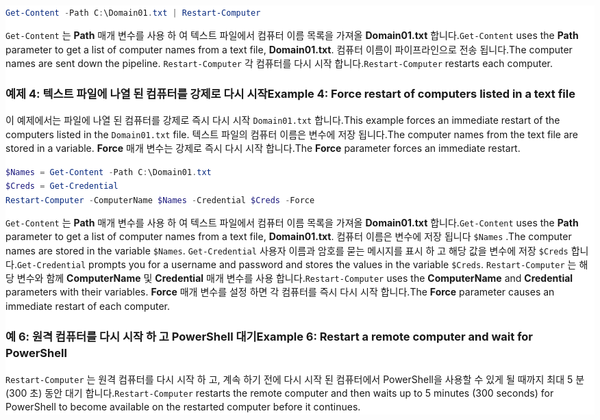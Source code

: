 ```powershell
Get-Content -Path C:\Domain01.txt | Restart-Computer
```

<span data-ttu-id="bd6d9-124">`Get-Content` 는 **Path** 매개 변수를 사용 하 여 텍스트 파일에서 컴퓨터 이름 목록을 가져올 **Domain01.txt** 합니다.</span><span class="sxs-lookup"><span data-stu-id="bd6d9-124">`Get-Content` uses the **Path** parameter to get a list of computer names from a text file, **Domain01.txt**.</span></span> <span data-ttu-id="bd6d9-125">컴퓨터 이름이 파이프라인으로 전송 됩니다.</span><span class="sxs-lookup"><span data-stu-id="bd6d9-125">The computer names are sent down the pipeline.</span></span> <span data-ttu-id="bd6d9-126">`Restart-Computer` 각 컴퓨터를 다시 시작 합니다.</span><span class="sxs-lookup"><span data-stu-id="bd6d9-126">`Restart-Computer` restarts each computer.</span></span>

### <span data-ttu-id="bd6d9-127">예제 4: 텍스트 파일에 나열 된 컴퓨터를 강제로 다시 시작</span><span class="sxs-lookup"><span data-stu-id="bd6d9-127">Example 4: Force restart of computers listed in a text file</span></span>

<span data-ttu-id="bd6d9-128">이 예제에서는 파일에 나열 된 컴퓨터를 강제로 즉시 다시 시작 `Domain01.txt` 합니다.</span><span class="sxs-lookup"><span data-stu-id="bd6d9-128">This example forces an immediate restart of the computers listed in the `Domain01.txt` file.</span></span> <span data-ttu-id="bd6d9-129">텍스트 파일의 컴퓨터 이름은 변수에 저장 됩니다.</span><span class="sxs-lookup"><span data-stu-id="bd6d9-129">The computer names from the text file are stored in a variable.</span></span> <span data-ttu-id="bd6d9-130">**Force** 매개 변수는 강제로 즉시 다시 시작 합니다.</span><span class="sxs-lookup"><span data-stu-id="bd6d9-130">The **Force** parameter forces an immediate restart.</span></span>

```powershell
$Names = Get-Content -Path C:\Domain01.txt
$Creds = Get-Credential
Restart-Computer -ComputerName $Names -Credential $Creds -Force
```

<span data-ttu-id="bd6d9-131">`Get-Content` 는 **Path** 매개 변수를 사용 하 여 텍스트 파일에서 컴퓨터 이름 목록을 가져올 **Domain01.txt** 합니다.</span><span class="sxs-lookup"><span data-stu-id="bd6d9-131">`Get-Content` uses the **Path** parameter to get a list of computer names from a text file, **Domain01.txt**.</span></span> <span data-ttu-id="bd6d9-132">컴퓨터 이름은 변수에 저장 됩니다 `$Names` .</span><span class="sxs-lookup"><span data-stu-id="bd6d9-132">The computer names are stored in the variable `$Names`.</span></span> <span data-ttu-id="bd6d9-133">`Get-Credential` 사용자 이름과 암호를 묻는 메시지를 표시 하 고 해당 값을 변수에 저장 `$Creds` 합니다.</span><span class="sxs-lookup"><span data-stu-id="bd6d9-133">`Get-Credential` prompts you for a username and password and stores the values in the variable `$Creds`.</span></span> <span data-ttu-id="bd6d9-134">`Restart-Computer` 는 해당 변수와 함께 **ComputerName** 및 **Credential** 매개 변수를 사용 합니다.</span><span class="sxs-lookup"><span data-stu-id="bd6d9-134">`Restart-Computer` uses the **ComputerName** and **Credential** parameters with their variables.</span></span> <span data-ttu-id="bd6d9-135">**Force** 매개 변수를 설정 하면 각 컴퓨터를 즉시 다시 시작 합니다.</span><span class="sxs-lookup"><span data-stu-id="bd6d9-135">The **Force** parameter causes an immediate restart of each computer.</span></span>

### <span data-ttu-id="bd6d9-136">예 6: 원격 컴퓨터를 다시 시작 하 고 PowerShell 대기</span><span class="sxs-lookup"><span data-stu-id="bd6d9-136">Example 6: Restart a remote computer and wait for PowerShell</span></span>

<span data-ttu-id="bd6d9-137">`Restart-Computer` 는 원격 컴퓨터를 다시 시작 하 고, 계속 하기 전에 다시 시작 된 컴퓨터에서 PowerShell을 사용할 수 있게 될 때까지 최대 5 분 (300 초) 동안 대기 합니다.</span><span class="sxs-lookup"><span data-stu-id="bd6d9-137">`Restart-Computer` restarts the remote computer and then waits up to 5 minutes (300 seconds) for PowerShell to become available on the restarted computer before it continues.</span></span>
